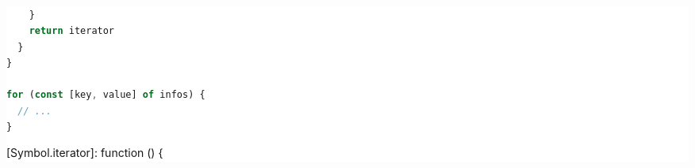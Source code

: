 ```javascript
    }
    return iterator
  }
}

for (const [key, value] of infos) {
  // ...
}
```


  [Symbol.iterator]: function () {